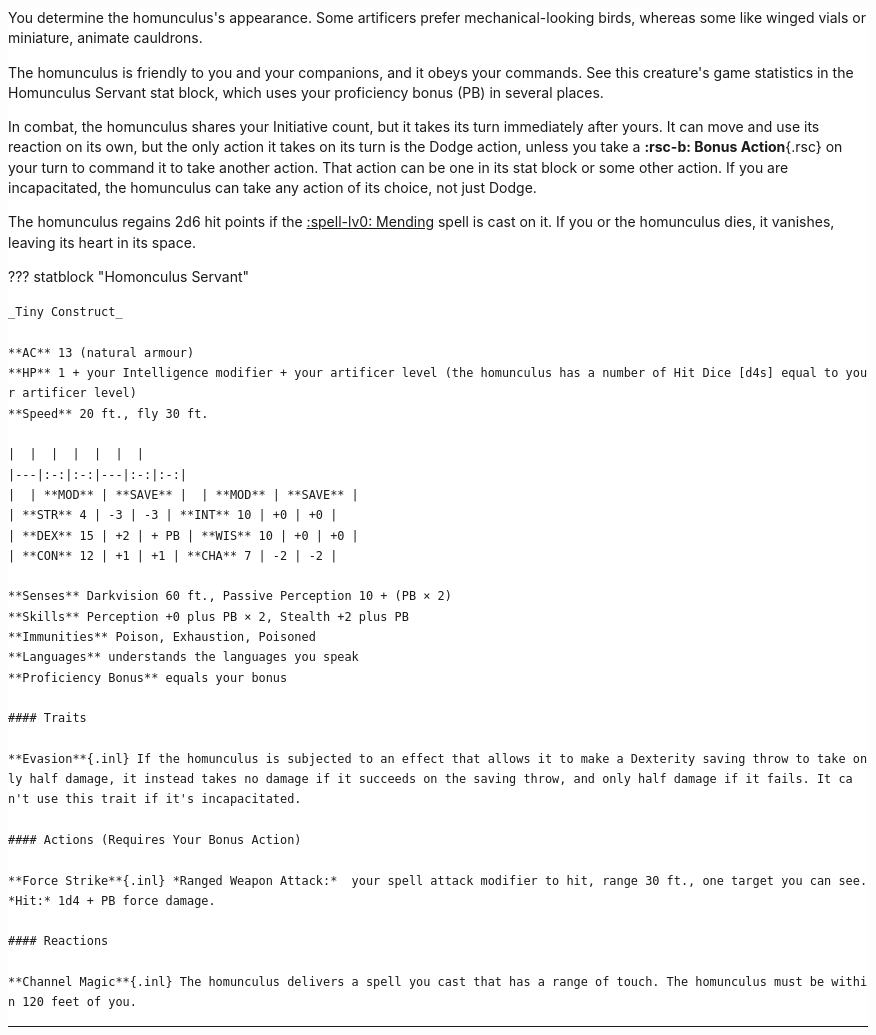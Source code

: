 You determine the homunculus's appearance. Some artificers prefer mechanical-looking birds, whereas some like winged vials or miniature, animate cauldrons.

The homunculus is friendly to you and your companions, and it obeys your commands. See this creature's game statistics in the Homunculus Servant stat block, which uses your proficiency bonus (PB) in several places.

In combat, the homunculus shares your Initiative count, but it takes its turn immediately after yours. It can move and use its reaction on its own, but the only action it takes on its turn is the Dodge action, unless you take a **:rsc-b: Bonus Action**{.rsc} on your turn to command it to take another action. That action can be one in its stat block or some other action. If you are incapacitated, the homunculus can take any action of its choice, not just Dodge.

The homunculus regains 2d6 hit points if the [:spell-lv0: Mending](../../../spells/description/core/cantrip.md#mending) spell is cast on it. If you or the homunculus dies, it vanishes, leaving its heart in its space.

??? statblock "Homonculus Servant"

    _Tiny Construct_

    **AC** 13 (natural armour)  
    **HP** 1 + your Intelligence modifier + your artificer level (the homunculus has a number of Hit Dice [d4s] equal to your artificer level)  
    **Speed** 20 ft., fly 30 ft.  

    |  |  |  |  |  |  |
    |---|:-:|:-:|---|:-:|:-:|
    |  | **MOD** | **SAVE** |  | **MOD** | **SAVE** |
    | **STR** 4 | -3 | -3 | **INT** 10 | +0 | +0 |
    | **DEX** 15 | +2 | + PB | **WIS** 10 | +0 | +0 |
    | **CON** 12 | +1 | +1 | **CHA** 7 | -2 | -2 |

    **Senses** Darkvision 60 ft., Passive Perception 10 + (PB × 2)  
    **Skills** Perception +0 plus PB × 2, Stealth +2 plus PB  
    **Immunities** Poison, Exhaustion, Poisoned  
    **Languages** understands the languages you speak  
    **Proficiency Bonus** equals your bonus  

    #### Traits

    **Evasion**{.inl} If the homunculus is subjected to an effect that allows it to make a Dexterity saving throw to take only half damage, it instead takes no damage if it succeeds on the saving throw, and only half damage if it fails. It can't use this trait if it's incapacitated.  

    #### Actions (Requires Your Bonus Action)

    **Force Strike**{.inl} *Ranged Weapon Attack:*  your spell attack modifier to hit, range 30 ft., one target you can see. *Hit:* 1d4 + PB force damage.  

    #### Reactions

    **Channel Magic**{.inl} The homunculus delivers a spell you cast that has a range of touch. The homunculus must be within 120 feet of you.

---

[:class-phb24-artificer: Returning Weapon]: #returning-weapon